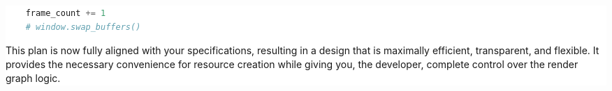 ```python
    frame_count += 1
    # window.swap_buffers()
```

This plan is now fully aligned with your specifications, resulting in a design that is maximally efficient, transparent, and flexible. It provides the necessary convenience for resource creation while giving you, the developer, complete control over the render graph logic.